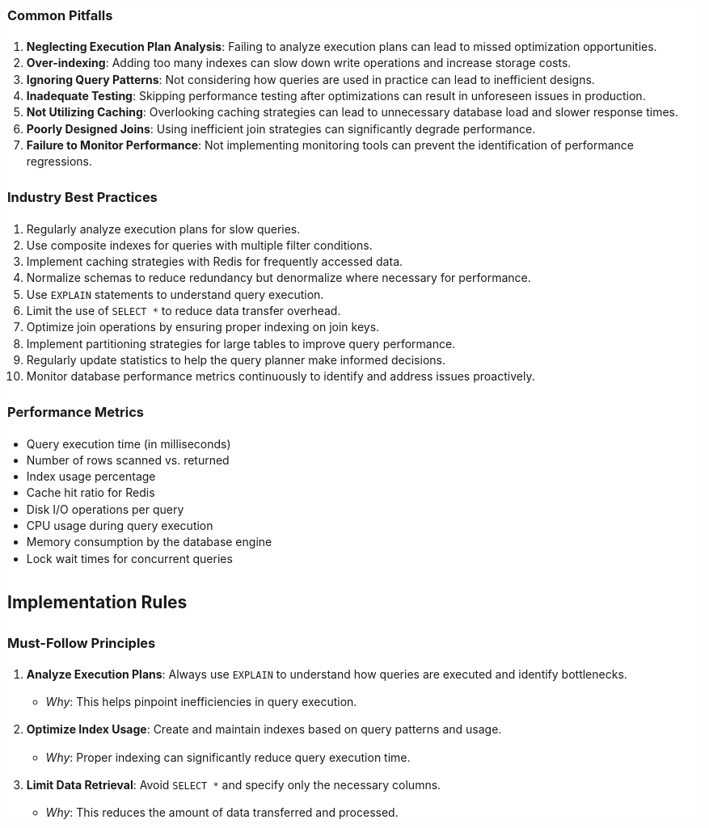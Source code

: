 ### Common Pitfalls
1. **Neglecting Execution Plan Analysis**: Failing to analyze execution plans can lead to missed optimization opportunities.
2. **Over-indexing**: Adding too many indexes can slow down write operations and increase storage costs.
3. **Ignoring Query Patterns**: Not considering how queries are used in practice can lead to inefficient designs.
4. **Inadequate Testing**: Skipping performance testing after optimizations can result in unforeseen issues in production.
5. **Not Utilizing Caching**: Overlooking caching strategies can lead to unnecessary database load and slower response times.
6. **Poorly Designed Joins**: Using inefficient join strategies can significantly degrade performance.
7. **Failure to Monitor Performance**: Not implementing monitoring tools can prevent the identification of performance regressions.

### Industry Best Practices
1. Regularly analyze execution plans for slow queries.
2. Use composite indexes for queries with multiple filter conditions.
3. Implement caching strategies with Redis for frequently accessed data.
4. Normalize schemas to reduce redundancy but denormalize where necessary for performance.
5. Use `EXPLAIN` statements to understand query execution.
6. Limit the use of `SELECT *` to reduce data transfer overhead.
7. Optimize join operations by ensuring proper indexing on join keys.
8. Implement partitioning strategies for large tables to improve query performance.
9. Regularly update statistics to help the query planner make informed decisions.
10. Monitor database performance metrics continuously to identify and address issues proactively.

### Performance Metrics
- Query execution time (in milliseconds)
- Number of rows scanned vs. returned
- Index usage percentage
- Cache hit ratio for Redis
- Disk I/O operations per query
- CPU usage during query execution
- Memory consumption by the database engine
- Lock wait times for concurrent queries

## Implementation Rules

### Must-Follow Principles
1. **Analyze Execution Plans**: Always use `EXPLAIN` to understand how queries are executed and identify bottlenecks.
   - *Why*: This helps pinpoint inefficiencies in query execution.
   
2. **Optimize Index Usage**: Create and maintain indexes based on query patterns and usage.
   - *Why*: Proper indexing can significantly reduce query execution time.

3. **Limit Data Retrieval**: Avoid `SELECT *` and specify only the necessary columns.
   - *Why*: This reduces the amount of data transferred and processed.
